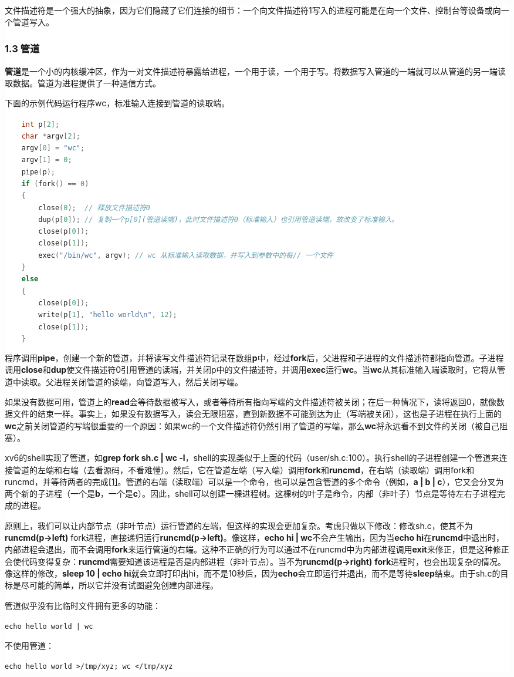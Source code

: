 文件描述符是一个强大的抽象，因为它们隐藏了它们连接的细节：一个向文件描述符1写入的进程可能是在向一个文件、控制台等设备或向一个管道写入。

### 1.3 管道

**管道**是一个小的内核缓冲区，作为一对文件描述符暴露给进程，一个用于读，一个用于写。将数据写入管道的一端就可以从管道的另一端读取数据。管道为进程提供了一种通信方式。

下面的示例代码运行程序wc，标准输入连接到管道的读取端。

```c
    int p[2];
    char *argv[2];
    argv[0] = "wc"; 
    argv[1] = 0;
    pipe(p);
    if (fork() == 0)
    {
        close(0);  // 释放文件描述符0
        dup(p[0]); // 复制一个p[0](管道读端)，此时文件描述符0（标准输入）也引用管道读端，故改变了标准输入。
        close(p[0]);
        close(p[1]);
        exec("/bin/wc", argv); // wc 从标准输入读取数据，并写入到参数中的每// 一个文件
    }
    else
    {
        close(p[0]);
        write(p[1], "hello world\n", 12);
        close(p[1]);
    }
```

程序调用**pipe**，创建一个新的管道，并将读写文件描述符记录在数组**p**中，经过**fork**后，父进程和子进程的文件描述符都指向管道。子进程调用**close**和**dup**使文件描述符0引用管道的读端，并关闭p中的文件描述符，并调用**exec**运行**wc**。当**wc**从其标准输入端读取时，它将从管道中读取。父进程关闭管道的读端，向管道写入，然后关闭写端。

如果没有数据可用，管道上的**read**会等待数据被写入，或者等待所有指向写端的文件描述符被关闭；在后一种情况下，读将返回0，就像数据文件的结束一样。事实上，如果没有数据写入，读会无限阻塞，直到新数据不可能到达为止（写端被关闭），这也是子进程在执行上面的**wc**之前关闭管道的写端很重要的一个原因：如果wc的一个文件描述符仍然引用了管道的写端，那么**wc**将永远看不到文件的关闭（被自己阻塞）。

xv6的shell实现了管道，如**grep fork sh.c | wc -l**，shell的实现类似于上面的代码（user/sh.c:100）。执行shell的子进程创建一个管道来连接管道的左端和右端（去看源码，不看难懂）。然后，它在管道左端（写入端）调用**fork**和**runcmd**，在右端（读取端）调用fork和runcmd，并等待两者的完成[[1\]](#_ftn1)。管道的右端（读取端）可以是一个命令，也可以是包含管道的多个命令（例如，**a | b | c**），它又会分叉为两个新的子进程（一个是**b**，一个是**c**）。因此，shell可以创建一棵进程树。这棵树的叶子是命令，内部（非叶子）节点是等待左右子进程完成的进程。

原则上，我们可以让内部节点（非叶节点）运行管道的左端，但这样的实现会更加复杂。考虑只做以下修改：修改sh.c，使其不为**runcmd(p->left)**  fork进程，直接递归运行**runcmd(p->left)**。像这样，**echo hi | wc**不会产生输出，因为当**echo hi**在**runcmd**中退出时，内部进程会退出，而不会调用**fork**来运行管道的右端。这种不正确的行为可以通过不在runcmd中为内部进程调用**exit**来修正，但是这种修正会使代码变得复杂：**runcmd**需要知道该进程是否是内部进程（非叶节点）。当不为**runcmd(p->right)**  **fork**进程时，也会出现复杂的情况。像这样的修改，**sleep 10 | echo hi**就会立即打印出hi，而不是10秒后，因为**echo**会立即运行并退出，而不是等待**sleep**结束。由于sh.c的目标是尽可能的简单，所以它并没有试图避免创建内部进程。

管道似乎没有比临时文件拥有更多的功能：

```
echo hello world | wc
```

不使用管道：

```
echo hello world >/tmp/xyz; wc </tmp/xyz
```
